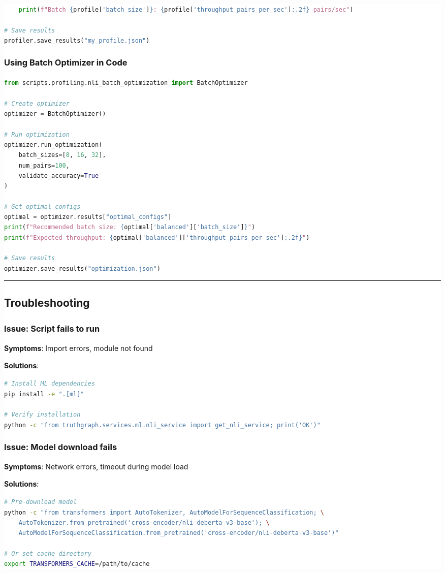 ```python
    print(f"Batch {profile['batch_size']}: {profile['throughput_pairs_per_sec']:.2f} pairs/sec")

# Save results
profiler.save_results("my_profile.json")
```

### Using Batch Optimizer in Code

```python
from scripts.profiling.nli_batch_optimization import BatchOptimizer

# Create optimizer
optimizer = BatchOptimizer()

# Run optimization
optimizer.run_optimization(
    batch_sizes=[8, 16, 32],
    num_pairs=100,
    validate_accuracy=True
)

# Get optimal configs
optimal = optimizer.results["optimal_configs"]
print(f"Recommended batch size: {optimal['balanced']['batch_size']}")
print(f"Expected throughput: {optimal['balanced']['throughput_pairs_per_sec']:.2f}")

# Save results
optimizer.save_results("optimization.json")
```

---

## Troubleshooting

### Issue: Script fails to run

**Symptoms**: Import errors, module not found

**Solutions**:
```bash
# Install ML dependencies
pip install -e ".[ml]"

# Verify installation
python -c "from truthgraph.services.ml.nli_service import get_nli_service; print('OK')"
```

### Issue: Model download fails

**Symptoms**: Network errors, timeout during model load

**Solutions**:
```bash
# Pre-download model
python -c "from transformers import AutoTokenizer, AutoModelForSequenceClassification; \
    AutoTokenizer.from_pretrained('cross-encoder/nli-deberta-v3-base'); \
    AutoModelForSequenceClassification.from_pretrained('cross-encoder/nli-deberta-v3-base')"

# Or set cache directory
export TRANSFORMERS_CACHE=/path/to/cache
```
